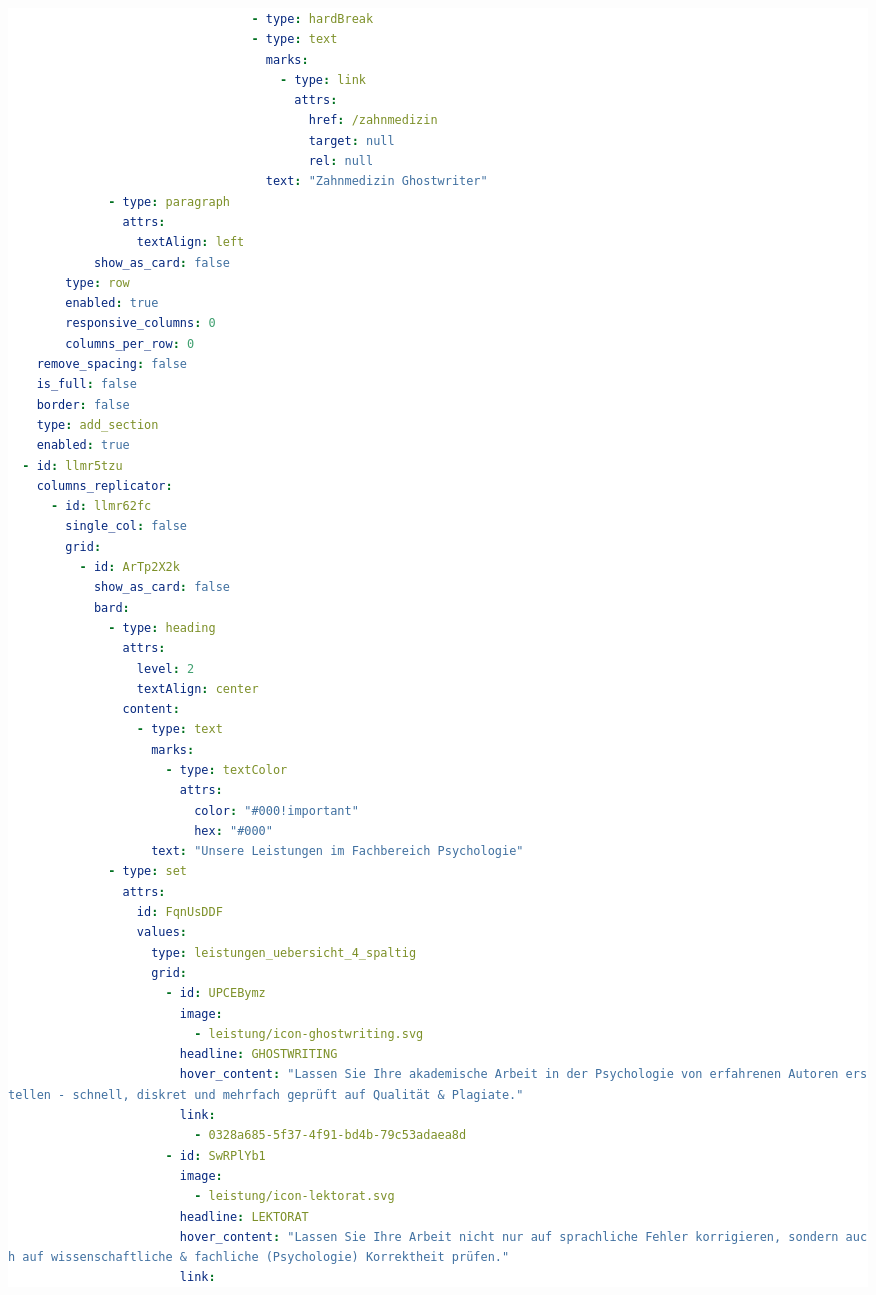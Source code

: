 ```yaml
                                  - type: hardBreak
                                  - type: text
                                    marks:
                                      - type: link
                                        attrs:
                                          href: /zahnmedizin
                                          target: null
                                          rel: null
                                    text: "Zahnmedizin Ghostwriter"
              - type: paragraph
                attrs:
                  textAlign: left
            show_as_card: false
        type: row
        enabled: true
        responsive_columns: 0
        columns_per_row: 0
    remove_spacing: false
    is_full: false
    border: false
    type: add_section
    enabled: true
  - id: llmr5tzu
    columns_replicator:
      - id: llmr62fc
        single_col: false
        grid:
          - id: ArTp2X2k
            show_as_card: false
            bard:
              - type: heading
                attrs:
                  level: 2
                  textAlign: center
                content:
                  - type: text
                    marks:
                      - type: textColor
                        attrs:
                          color: "#000!important"
                          hex: "#000"
                    text: "Unsere Leistungen im Fachbereich Psychologie"
              - type: set
                attrs:
                  id: FqnUsDDF
                  values:
                    type: leistungen_uebersicht_4_spaltig
                    grid:
                      - id: UPCEBymz
                        image:
                          - leistung/icon-ghostwriting.svg
                        headline: GHOSTWRITING
                        hover_content: "Lassen Sie Ihre akademische Arbeit in der Psychologie von erfahrenen Autoren erstellen - schnell, diskret und mehrfach geprüft auf Qualität & Plagiate."
                        link:
                          - 0328a685-5f37-4f91-bd4b-79c53adaea8d
                      - id: SwRPlYb1
                        image:
                          - leistung/icon-lektorat.svg
                        headline: LEKTORAT
                        hover_content: "Lassen Sie Ihre Arbeit nicht nur auf sprachliche Fehler korrigieren, sondern auch auf wissenschaftliche & fachliche (Psychologie) Korrektheit prüfen."
                        link:
```